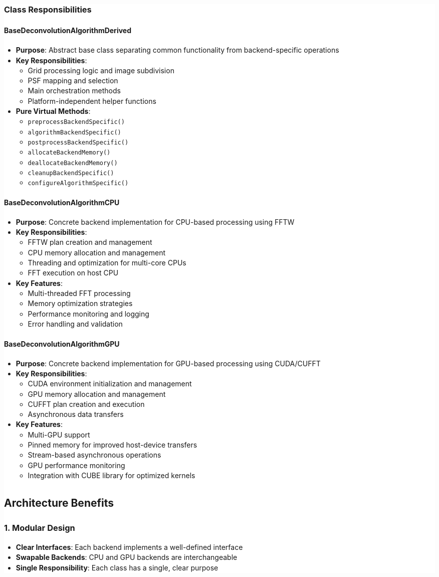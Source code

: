 ### Class Responsibilities

#### BaseDeconvolutionAlgorithmDerived
- **Purpose**: Abstract base class separating common functionality from backend-specific operations
- **Key Responsibilities**:
  - Grid processing logic and image subdivision
  - PSF mapping and selection
  - Main orchestration methods
  - Platform-independent helper functions
- **Pure Virtual Methods**:
  - `preprocessBackendSpecific()`
  - `algorithmBackendSpecific()`
  - `postprocessBackendSpecific()`
  - `allocateBackendMemory()`
  - `deallocateBackendMemory()`
  - `cleanupBackendSpecific()`
  - `configureAlgorithmSpecific()`

#### BaseDeconvolutionAlgorithmCPU
- **Purpose**: Concrete backend implementation for CPU-based processing using FFTW
- **Key Responsibilities**:
  - FFTW plan creation and management
  - CPU memory allocation and management
  - Threading and optimization for multi-core CPUs
  - FFT execution on host CPU
- **Key Features**:
  - Multi-threaded FFT processing
  - Memory optimization strategies
  - Performance monitoring and logging
  - Error handling and validation

#### BaseDeconvolutionAlgorithmGPU
- **Purpose**: Concrete backend implementation for GPU-based processing using CUDA/CUFFT
- **Key Responsibilities**:
  - CUDA environment initialization and management
  - GPU memory allocation and management
  - CUFFT plan creation and execution
  - Asynchronous data transfers
- **Key Features**:
  - Multi-GPU support
  - Pinned memory for improved host-device transfers
  - Stream-based asynchronous operations
  - GPU performance monitoring
  - Integration with CUBE library for optimized kernels

## Architecture Benefits

### 1. Modular Design
- **Clear Interfaces**: Each backend implements a well-defined interface
- **Swapable Backends**: CPU and GPU backends are interchangeable
- **Single Responsibility**: Each class has a single, clear purpose

